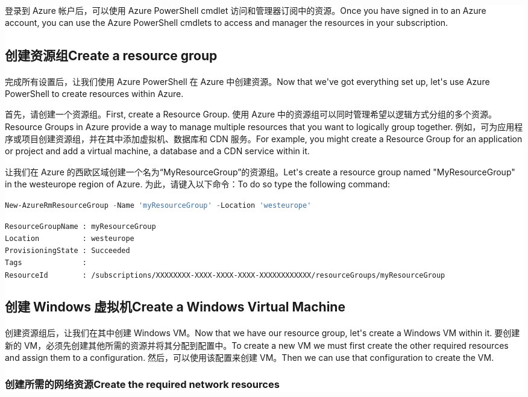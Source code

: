 <span data-ttu-id="f09e1-128">登录到 Azure 帐户后，可以使用 Azure PowerShell cmdlet 访问和管理器订阅中的资源。</span><span class="sxs-lookup"><span data-stu-id="f09e1-128">Once you have signed in to an Azure account, you can use the Azure PowerShell cmdlets to access and manager the resources in your subscription.</span></span>

## <a name="create-a-resource-group"></a><span data-ttu-id="f09e1-129">创建资源组</span><span class="sxs-lookup"><span data-stu-id="f09e1-129">Create a resource group</span></span>

<span data-ttu-id="f09e1-130">完成所有设置后，让我们使用 Azure PowerShell 在 Azure 中创建资源。</span><span class="sxs-lookup"><span data-stu-id="f09e1-130">Now that we've got everything set up, let's use Azure PowerShell to create resources within Azure.</span></span>

<span data-ttu-id="f09e1-131">首先，请创建一个资源组。</span><span class="sxs-lookup"><span data-stu-id="f09e1-131">First, create a Resource Group.</span></span> <span data-ttu-id="f09e1-132">使用 Azure 中的资源组可以同时管理希望以逻辑方式分组的多个资源。</span><span class="sxs-lookup"><span data-stu-id="f09e1-132">Resource Groups in Azure provide a way to manage multiple resources that you want to logically group together.</span></span> <span data-ttu-id="f09e1-133">例如，可为应用程序或项目创建资源组，并在其中添加虚拟机、数据库和 CDN 服务。</span><span class="sxs-lookup"><span data-stu-id="f09e1-133">For example, you might create a Resource Group for an application or project and add a virtual machine, a database and a CDN service within it.</span></span>

<span data-ttu-id="f09e1-134">让我们在 Azure 的西欧区域创建一个名为“MyResourceGroup”的资源组。</span><span class="sxs-lookup"><span data-stu-id="f09e1-134">Let's create a resource group named "MyResourceGroup" in the westeurope region of Azure.</span></span> <span data-ttu-id="f09e1-135">为此，请键入以下命令：</span><span class="sxs-lookup"><span data-stu-id="f09e1-135">To do so type the following command:</span></span>

```powershell
New-AzureRmResourceGroup -Name 'myResourceGroup' -Location 'westeurope'
```

```Output
ResourceGroupName : myResourceGroup
Location          : westeurope
ProvisioningState : Succeeded
Tags              :
ResourceId        : /subscriptions/XXXXXXXX-XXXX-XXXX-XXXX-XXXXXXXXXXXX/resourceGroups/myResourceGroup
```

## <a name="create-a-windows-virtual-machine"></a><span data-ttu-id="f09e1-136">创建 Windows 虚拟机</span><span class="sxs-lookup"><span data-stu-id="f09e1-136">Create a Windows Virtual Machine</span></span>

<span data-ttu-id="f09e1-137">创建资源组后，让我们在其中创建 Windows VM。</span><span class="sxs-lookup"><span data-stu-id="f09e1-137">Now that we have our resource group, let's create a Windows VM within it.</span></span> <span data-ttu-id="f09e1-138">要创建新的 VM，必须先创建其他所需的资源并将其分配到配置中。</span><span class="sxs-lookup"><span data-stu-id="f09e1-138">To create a new VM we must first create the other required resources and assign them to a configuration.</span></span> <span data-ttu-id="f09e1-139">然后，可以使用该配置来创建 VM。</span><span class="sxs-lookup"><span data-stu-id="f09e1-139">Then we can use that configuration to create the VM.</span></span>

### <a name="create-the-required-network-resources"></a><span data-ttu-id="f09e1-140">创建所需的网络资源</span><span class="sxs-lookup"><span data-stu-id="f09e1-140">Create the required network resources</span></span>
